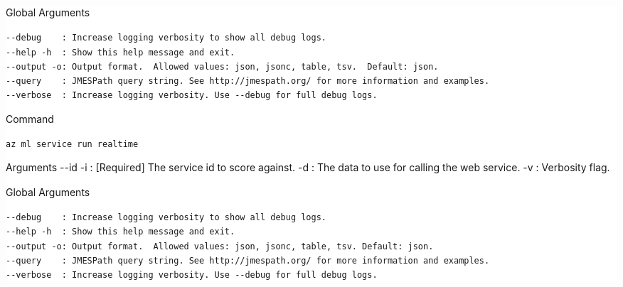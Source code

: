 Global Arguments

    --debug    : Increase logging verbosity to show all debug logs.
    --help -h  : Show this help message and exit.
    --output -o: Output format.  Allowed values: json, jsonc, table, tsv.  Default: json.
    --query    : JMESPath query string. See http://jmespath.org/ for more information and examples.
    --verbose  : Increase logging verbosity. Use --debug for full debug logs.

Command

    az ml service run realtime

Arguments
    --id -i    : [Required] The service id to score against.
    -d         : The data to use for calling the web service.
    -v         : Verbosity flag.

Global Arguments

    --debug    : Increase logging verbosity to show all debug logs.
    --help -h  : Show this help message and exit.
    --output -o: Output format.  Allowed values: json, jsonc, table, tsv. Default: json.
    --query    : JMESPath query string. See http://jmespath.org/ for more information and examples.
    --verbose  : Increase logging verbosity. Use --debug for full debug logs.
